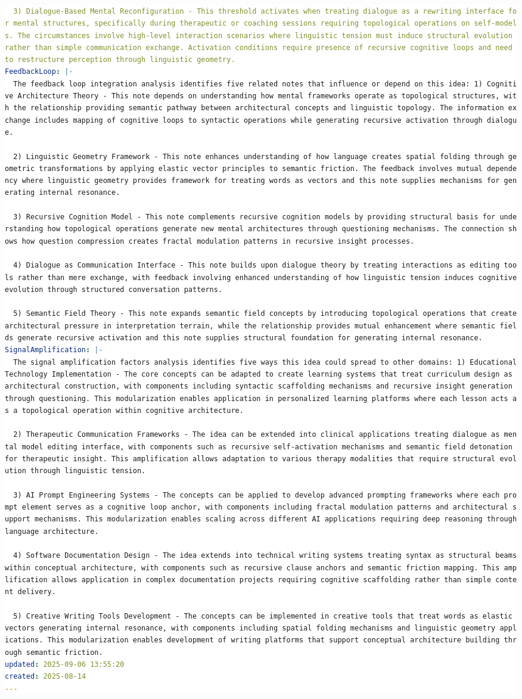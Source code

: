 ```yaml
  3) Dialogue-Based Mental Reconfiguration - This threshold activates when treating dialogue as a rewriting interface for mental structures, specifically during therapeutic or coaching sessions requiring topological operations on self-models. The circumstances involve high-level interaction scenarios where linguistic tension must induce structural evolution rather than simple communication exchange. Activation conditions require presence of recursive cognitive loops and need to restructure perception through linguistic geometry.
FeedbackLoop: |-
  The feedback loop integration analysis identifies five related notes that influence or depend on this idea: 1) Cognitive Architecture Theory - This note depends on understanding how mental frameworks operate as topological structures, with the relationship providing semantic pathway between architectural concepts and linguistic topology. The information exchange includes mapping of cognitive loops to syntactic operations while generating recursive activation through dialogue.

  2) Linguistic Geometry Framework - This note enhances understanding of how language creates spatial folding through geometric transformations by applying elastic vector principles to semantic friction. The feedback involves mutual dependency where linguistic geometry provides framework for treating words as vectors and this note supplies mechanisms for generating internal resonance.

  3) Recursive Cognition Model - This note complements recursive cognition models by providing structural basis for understanding how topological operations generate new mental architectures through questioning mechanisms. The connection shows how question compression creates fractal modulation patterns in recursive insight processes.

  4) Dialogue as Communication Interface - This note builds upon dialogue theory by treating interactions as editing tools rather than mere exchange, with feedback involving enhanced understanding of how linguistic tension induces cognitive evolution through structured conversation patterns.

  5) Semantic Field Theory - This note expands semantic field concepts by introducing topological operations that create architectural pressure in interpretation terrain, while the relationship provides mutual enhancement where semantic fields generate recursive activation and this note supplies structural foundation for generating internal resonance.
SignalAmplification: |-
  The signal amplification factors analysis identifies five ways this idea could spread to other domains: 1) Educational Technology Implementation - The core concepts can be adapted to create learning systems that treat curriculum design as architectural construction, with components including syntactic scaffolding mechanisms and recursive insight generation through questioning. This modularization enables application in personalized learning platforms where each lesson acts as a topological operation within cognitive architecture.

  2) Therapeutic Communication Frameworks - The idea can be extended into clinical applications treating dialogue as mental model editing interface, with components such as recursive self-activation mechanisms and semantic field detonation for therapeutic insight. This amplification allows adaptation to various therapy modalities that require structural evolution through linguistic tension.

  3) AI Prompt Engineering Systems - The concepts can be applied to develop advanced prompting frameworks where each prompt element serves as a cognitive loop anchor, with components including fractal modulation patterns and architectural support mechanisms. This modularization enables scaling across different AI applications requiring deep reasoning through language architecture.

  4) Software Documentation Design - The idea extends into technical writing systems treating syntax as structural beams within conceptual architecture, with components such as recursive clause anchors and semantic friction mapping. This amplification allows application in complex documentation projects requiring cognitive scaffolding rather than simple content delivery.

  5) Creative Writing Tools Development - The concepts can be implemented in creative tools that treat words as elastic vectors generating internal resonance, with components including spatial folding mechanisms and linguistic geometry applications. This modularization enables development of writing platforms that support conceptual architecture building through semantic friction.
updated: 2025-09-06 13:55:20
created: 2025-08-14
---
```
